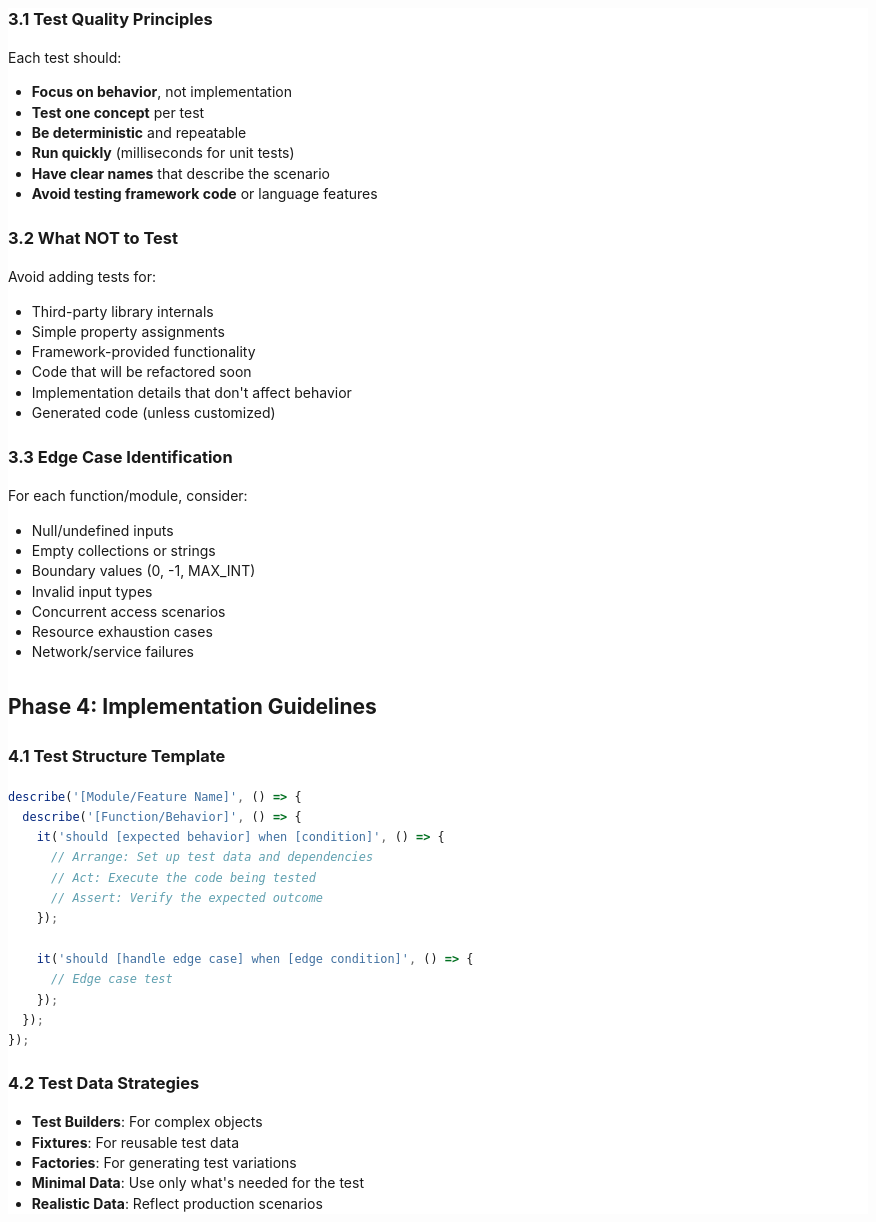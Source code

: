 ### 3.1 Test Quality Principles
Each test should:
- **Focus on behavior**, not implementation
- **Test one concept** per test
- **Be deterministic** and repeatable
- **Run quickly** (milliseconds for unit tests)
- **Have clear names** that describe the scenario
- **Avoid testing framework code** or language features

### 3.2 What NOT to Test
Avoid adding tests for:
- Third-party library internals
- Simple property assignments
- Framework-provided functionality
- Code that will be refactored soon
- Implementation details that don't affect behavior
- Generated code (unless customized)

### 3.3 Edge Case Identification
For each function/module, consider:
- Null/undefined inputs
- Empty collections or strings
- Boundary values (0, -1, MAX_INT)
- Invalid input types
- Concurrent access scenarios
- Resource exhaustion cases
- Network/service failures

## Phase 4: Implementation Guidelines

### 4.1 Test Structure Template
```javascript
describe('[Module/Feature Name]', () => {
  describe('[Function/Behavior]', () => {
    it('should [expected behavior] when [condition]', () => {
      // Arrange: Set up test data and dependencies
      // Act: Execute the code being tested
      // Assert: Verify the expected outcome
    });

    it('should [handle edge case] when [edge condition]', () => {
      // Edge case test
    });
  });
});
```

### 4.2 Test Data Strategies
- **Test Builders**: For complex objects
- **Fixtures**: For reusable test data
- **Factories**: For generating test variations
- **Minimal Data**: Use only what's needed for the test
- **Realistic Data**: Reflect production scenarios
